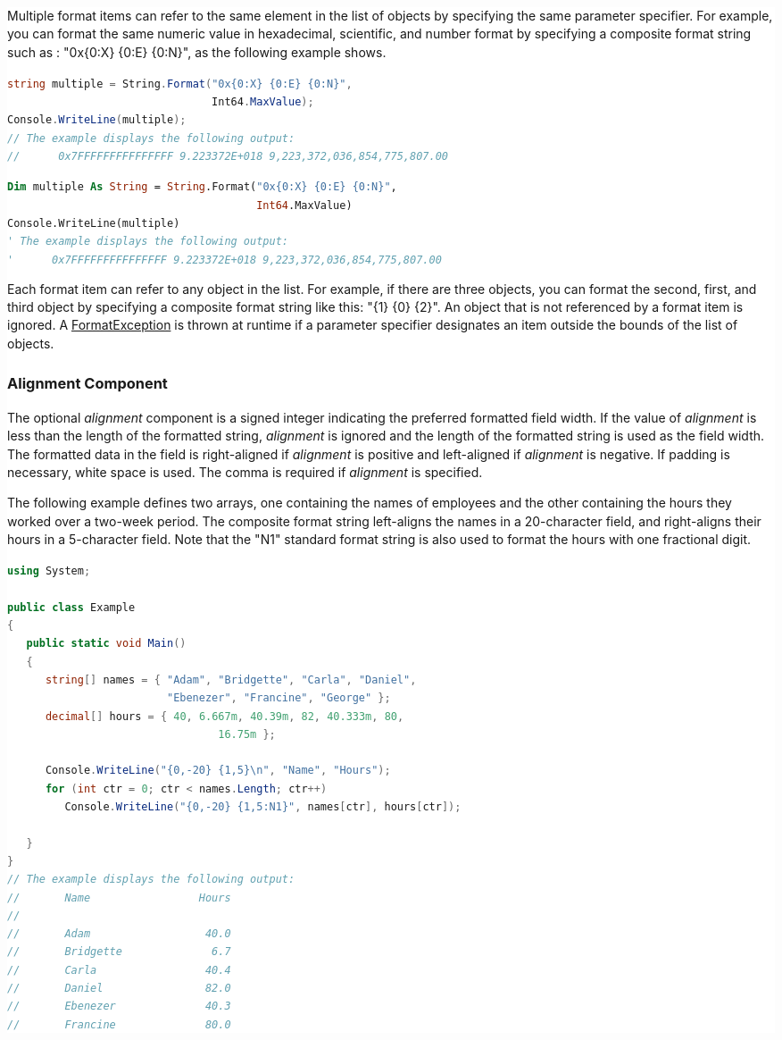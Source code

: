 Multiple format items can refer to the same element in the list of objects by specifying the same parameter specifier. For example, you can format the same numeric value in hexadecimal, scientific, and number format by specifying a composite format string such as : "0x{0:X} {0:E} {0:N}", as the following example shows. 

```csharp
string multiple = String.Format("0x{0:X} {0:E} {0:N}",
                                Int64.MaxValue);
Console.WriteLine(multiple);
// The example displays the following output:
//      0x7FFFFFFFFFFFFFFF 9.223372E+018 9,223,372,036,854,775,807.00
```

```vb
Dim multiple As String = String.Format("0x{0:X} {0:E} {0:N}",
                                       Int64.MaxValue)
Console.WriteLine(multiple)
' The example displays the following output:
'      0x7FFFFFFFFFFFFFFF 9.223372E+018 9,223,372,036,854,775,807.00
```

Each format item can refer to any object in the list. For example, if there are three objects, you can format the second, first, and third object by specifying a composite format string like this: "{1} {0} {2}". An object that is not referenced by a format item is ignored. A [FormatException](xref:System.FormatException) is thrown at runtime if a parameter specifier designates an item outside the bounds of the list of objects.

### Alignment Component

The optional *alignment* component is a signed integer indicating the preferred formatted field width. If the value of *alignment* is less than the length of the formatted string, *alignment* is ignored and the length of the formatted string is used as the field width. The formatted data in the field is right-aligned if *alignment* is positive and left-aligned if *alignment* is negative. If padding is necessary, white space is used. The comma is required if *alignment*  is specified.

The following example defines two arrays, one containing the names of employees and the other containing the hours they worked over a two-week period. The composite format string left-aligns the names in a 20-character field, and right-aligns their hours in a 5-character field. Note that the "N1" standard format string is also used to format the hours with one fractional digit. 

```csharp
using System;

public class Example
{
   public static void Main()
   {
      string[] names = { "Adam", "Bridgette", "Carla", "Daniel",
                         "Ebenezer", "Francine", "George" };
      decimal[] hours = { 40, 6.667m, 40.39m, 82, 40.333m, 80,
                                 16.75m };

      Console.WriteLine("{0,-20} {1,5}\n", "Name", "Hours");
      for (int ctr = 0; ctr < names.Length; ctr++)
         Console.WriteLine("{0,-20} {1,5:N1}", names[ctr], hours[ctr]);

   }
}
// The example displays the following output:
//       Name                 Hours
//
//       Adam                  40.0
//       Bridgette              6.7
//       Carla                 40.4
//       Daniel                82.0
//       Ebenezer              40.3
//       Francine              80.0
```